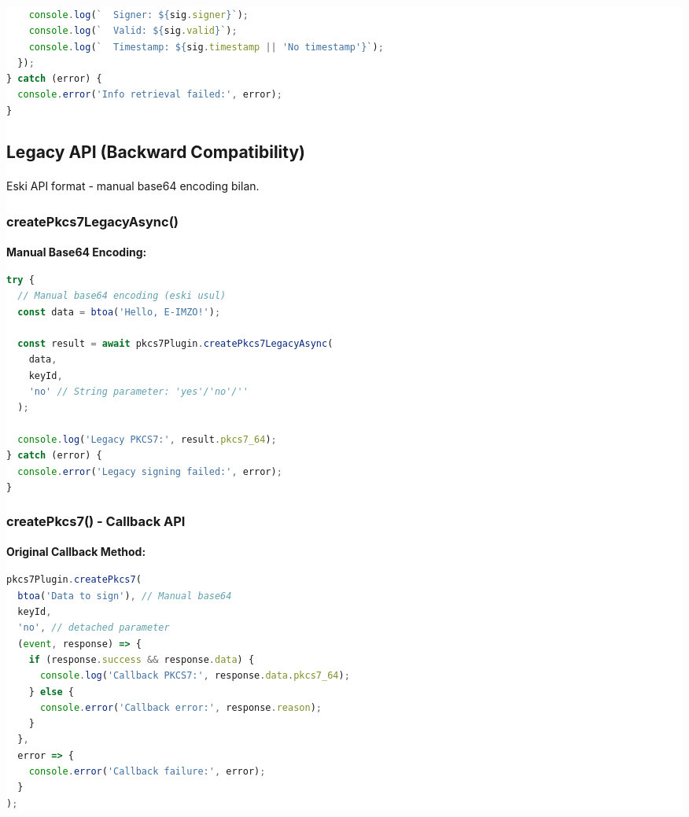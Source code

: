 ```typescript
    console.log(`  Signer: ${sig.signer}`);
    console.log(`  Valid: ${sig.valid}`);
    console.log(`  Timestamp: ${sig.timestamp || 'No timestamp'}`);
  });
} catch (error) {
  console.error('Info retrieval failed:', error);
}
```

## Legacy API (Backward Compatibility)

Eski API format - manual base64 encoding bilan.

### createPkcs7LegacyAsync()

**Manual Base64 Encoding:**

```typescript
try {
  // Manual base64 encoding (eski usul)
  const data = btoa('Hello, E-IMZO!');

  const result = await pkcs7Plugin.createPkcs7LegacyAsync(
    data,
    keyId,
    'no' // String parameter: 'yes'/'no'/''
  );

  console.log('Legacy PKCS7:', result.pkcs7_64);
} catch (error) {
  console.error('Legacy signing failed:', error);
}
```

### createPkcs7() - Callback API

**Original Callback Method:**

```typescript
pkcs7Plugin.createPkcs7(
  btoa('Data to sign'), // Manual base64
  keyId,
  'no', // detached parameter
  (event, response) => {
    if (response.success && response.data) {
      console.log('Callback PKCS7:', response.data.pkcs7_64);
    } else {
      console.error('Callback error:', response.reason);
    }
  },
  error => {
    console.error('Callback failure:', error);
  }
);
```
